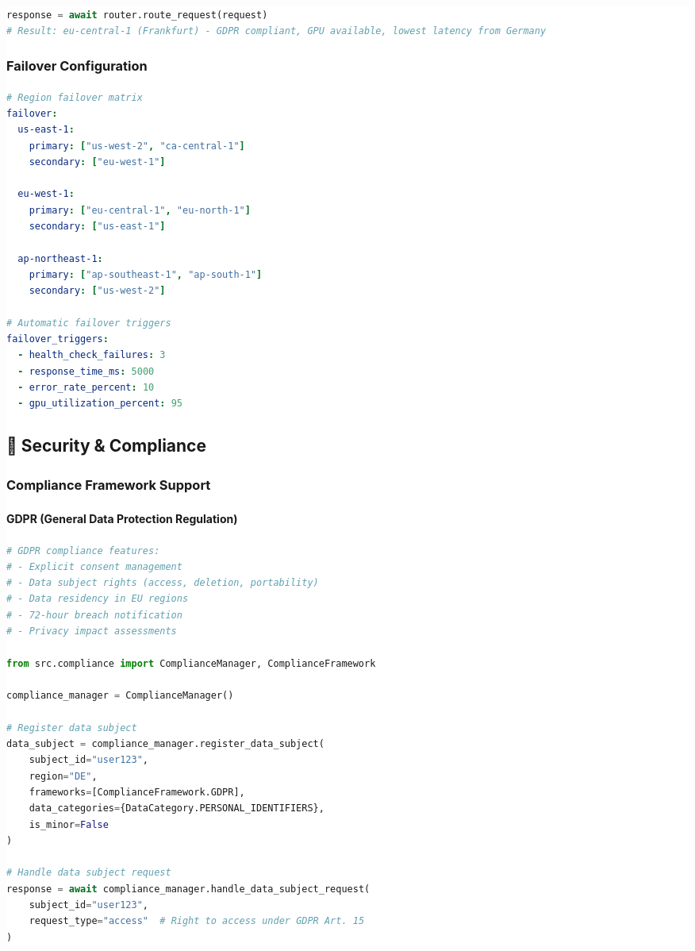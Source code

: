 ```python
response = await router.route_request(request)
# Result: eu-central-1 (Frankfurt) - GDPR compliant, GPU available, lowest latency from Germany
```

### Failover Configuration

```yaml
# Region failover matrix
failover:
  us-east-1:
    primary: ["us-west-2", "ca-central-1"]
    secondary: ["eu-west-1"]
  
  eu-west-1:
    primary: ["eu-central-1", "eu-north-1"] 
    secondary: ["us-east-1"]
    
  ap-northeast-1:
    primary: ["ap-southeast-1", "ap-south-1"]
    secondary: ["us-west-2"]

# Automatic failover triggers
failover_triggers:
  - health_check_failures: 3
  - response_time_ms: 5000
  - error_rate_percent: 10
  - gpu_utilization_percent: 95
```

## 🔐 Security & Compliance

### Compliance Framework Support

#### GDPR (General Data Protection Regulation)
```python
# GDPR compliance features:
# - Explicit consent management
# - Data subject rights (access, deletion, portability)
# - Data residency in EU regions
# - 72-hour breach notification
# - Privacy impact assessments

from src.compliance import ComplianceManager, ComplianceFramework

compliance_manager = ComplianceManager()

# Register data subject
data_subject = compliance_manager.register_data_subject(
    subject_id="user123",
    region="DE", 
    frameworks=[ComplianceFramework.GDPR],
    data_categories={DataCategory.PERSONAL_IDENTIFIERS},
    is_minor=False
)

# Handle data subject request
response = await compliance_manager.handle_data_subject_request(
    subject_id="user123",
    request_type="access"  # Right to access under GDPR Art. 15
)
```
